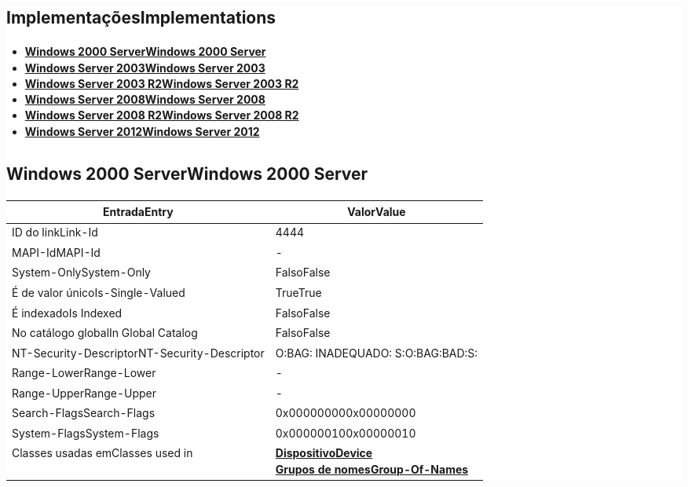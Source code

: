 

## <a name="implementations"></a><span data-ttu-id="0bc02-122">Implementações</span><span class="sxs-lookup"><span data-stu-id="0bc02-122">Implementations</span></span>

-   [<span data-ttu-id="0bc02-123">**Windows 2000 Server**</span><span class="sxs-lookup"><span data-stu-id="0bc02-123">**Windows 2000 Server**</span></span>](#windows-2000-server)
-   [<span data-ttu-id="0bc02-124">**Windows Server 2003**</span><span class="sxs-lookup"><span data-stu-id="0bc02-124">**Windows Server 2003**</span></span>](#windows-server-2003)
-   [<span data-ttu-id="0bc02-125">**Windows Server 2003 R2**</span><span class="sxs-lookup"><span data-stu-id="0bc02-125">**Windows Server 2003 R2**</span></span>](#windows-server-2003-r2)
-   [<span data-ttu-id="0bc02-126">**Windows Server 2008**</span><span class="sxs-lookup"><span data-stu-id="0bc02-126">**Windows Server 2008**</span></span>](#windows-server-2008)
-   [<span data-ttu-id="0bc02-127">**Windows Server 2008 R2**</span><span class="sxs-lookup"><span data-stu-id="0bc02-127">**Windows Server 2008 R2**</span></span>](#windows-server-2008-r2)
-   [<span data-ttu-id="0bc02-128">**Windows Server 2012**</span><span class="sxs-lookup"><span data-stu-id="0bc02-128">**Windows Server 2012**</span></span>](#windows-server-2012)

## <a name="windows-2000-server"></a><span data-ttu-id="0bc02-129">Windows 2000 Server</span><span class="sxs-lookup"><span data-stu-id="0bc02-129">Windows 2000 Server</span></span>



| <span data-ttu-id="0bc02-130">Entrada</span><span class="sxs-lookup"><span data-stu-id="0bc02-130">Entry</span></span> | <span data-ttu-id="0bc02-131">Valor</span><span class="sxs-lookup"><span data-stu-id="0bc02-131">Value</span></span> |
|------------------------|-------------------------------------------------------------------------------------------|
| <span data-ttu-id="0bc02-132">ID do link</span><span class="sxs-lookup"><span data-stu-id="0bc02-132">Link-Id</span></span>                | <span data-ttu-id="0bc02-133">44</span><span class="sxs-lookup"><span data-stu-id="0bc02-133">44</span></span>                                                                                        |
| <span data-ttu-id="0bc02-134">MAPI-Id</span><span class="sxs-lookup"><span data-stu-id="0bc02-134">MAPI-Id</span></span>                | \-                                                                                        |
| <span data-ttu-id="0bc02-135">System-Only</span><span class="sxs-lookup"><span data-stu-id="0bc02-135">System-Only</span></span>            | <span data-ttu-id="0bc02-136">Falso</span><span class="sxs-lookup"><span data-stu-id="0bc02-136">False</span></span>                                                                                     |
| <span data-ttu-id="0bc02-137">É de valor único</span><span class="sxs-lookup"><span data-stu-id="0bc02-137">Is-Single-Valued</span></span>       | <span data-ttu-id="0bc02-138">True</span><span class="sxs-lookup"><span data-stu-id="0bc02-138">True</span></span>                                                                                      |
| <span data-ttu-id="0bc02-139">É indexado</span><span class="sxs-lookup"><span data-stu-id="0bc02-139">Is Indexed</span></span>             | <span data-ttu-id="0bc02-140">Falso</span><span class="sxs-lookup"><span data-stu-id="0bc02-140">False</span></span>                                                                                     |
| <span data-ttu-id="0bc02-141">No catálogo global</span><span class="sxs-lookup"><span data-stu-id="0bc02-141">In Global Catalog</span></span>      | <span data-ttu-id="0bc02-142">Falso</span><span class="sxs-lookup"><span data-stu-id="0bc02-142">False</span></span>                                                                                     |
| <span data-ttu-id="0bc02-143">NT-Security-Descriptor</span><span class="sxs-lookup"><span data-stu-id="0bc02-143">NT-Security-Descriptor</span></span> | <span data-ttu-id="0bc02-144">O:BAG: INADEQUADO: S:</span><span class="sxs-lookup"><span data-stu-id="0bc02-144">O:BAG:BAD:S:</span></span>                                                                              |
| <span data-ttu-id="0bc02-145">Range-Lower</span><span class="sxs-lookup"><span data-stu-id="0bc02-145">Range-Lower</span></span>            | \-                                                                                        |
| <span data-ttu-id="0bc02-146">Range-Upper</span><span class="sxs-lookup"><span data-stu-id="0bc02-146">Range-Upper</span></span>            | \-                                                                                        |
| <span data-ttu-id="0bc02-147">Search-Flags</span><span class="sxs-lookup"><span data-stu-id="0bc02-147">Search-Flags</span></span>           | <span data-ttu-id="0bc02-148">0x00000000</span><span class="sxs-lookup"><span data-stu-id="0bc02-148">0x00000000</span></span>                                                                                |
| <span data-ttu-id="0bc02-149">System-Flags</span><span class="sxs-lookup"><span data-stu-id="0bc02-149">System-Flags</span></span>           | <span data-ttu-id="0bc02-150">0x00000010</span><span class="sxs-lookup"><span data-stu-id="0bc02-150">0x00000010</span></span>                                                                                |
| <span data-ttu-id="0bc02-151">Classes usadas em</span><span class="sxs-lookup"><span data-stu-id="0bc02-151">Classes used in</span></span>        | [<span data-ttu-id="0bc02-152">**Dispositivo**</span><span class="sxs-lookup"><span data-stu-id="0bc02-152">**Device**</span></span>](c-device.md)<br/> [<span data-ttu-id="0bc02-153">**Grupos de nomes**</span><span class="sxs-lookup"><span data-stu-id="0bc02-153">**Group-Of-Names**</span></span>](c-groupofnames.md)<br/> |


